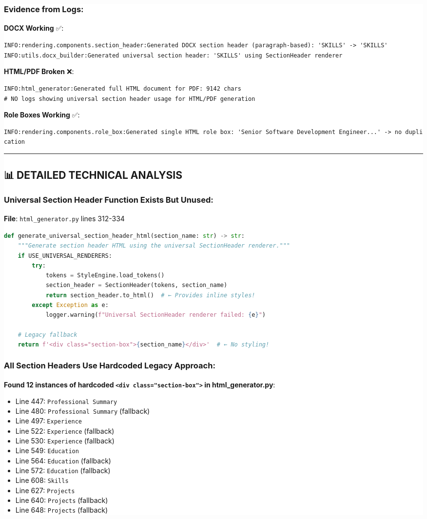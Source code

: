 ### **Evidence from Logs**:

**DOCX Working** ✅:
```
INFO:rendering.components.section_header:Generated DOCX section header (paragraph-based): 'SKILLS' -> 'SKILLS'
INFO:utils.docx_builder:Generated universal section header: 'SKILLS' using SectionHeader renderer
```

**HTML/PDF Broken** ❌:
```
INFO:html_generator:Generated full HTML document for PDF: 9142 chars
# NO logs showing universal section header usage for HTML/PDF generation
```

**Role Boxes Working** ✅:
```
INFO:rendering.components.role_box:Generated single HTML role box: 'Senior Software Development Engineer...' -> no duplication
```

---

## 📊 **DETAILED TECHNICAL ANALYSIS**

### **Universal Section Header Function Exists But Unused**:
**File**: `html_generator.py` lines 312-334
```python
def generate_universal_section_header_html(section_name: str) -> str:
    """Generate section header HTML using the universal SectionHeader renderer."""
    if USE_UNIVERSAL_RENDERERS:
        try:
            tokens = StyleEngine.load_tokens()
            section_header = SectionHeader(tokens, section_name)
            return section_header.to_html()  # ← Provides inline styles!
        except Exception as e:
            logger.warning(f"Universal SectionHeader renderer failed: {e}")
    
    # Legacy fallback
    return f'<div class="section-box">{section_name}</div>'  # ← No styling!
```

### **All Section Headers Use Hardcoded Legacy Approach**:

**Found 12 instances of hardcoded `<div class="section-box">` in html_generator.py**:
- Line 447: `Professional Summary` 
- Line 480: `Professional Summary` (fallback)
- Line 497: `Experience`
- Line 522: `Experience` (fallback)  
- Line 530: `Experience` (fallback)
- Line 549: `Education`
- Line 564: `Education` (fallback)
- Line 572: `Education` (fallback)
- Line 608: `Skills`
- Line 627: `Projects`
- Line 640: `Projects` (fallback)
- Line 648: `Projects` (fallback)
